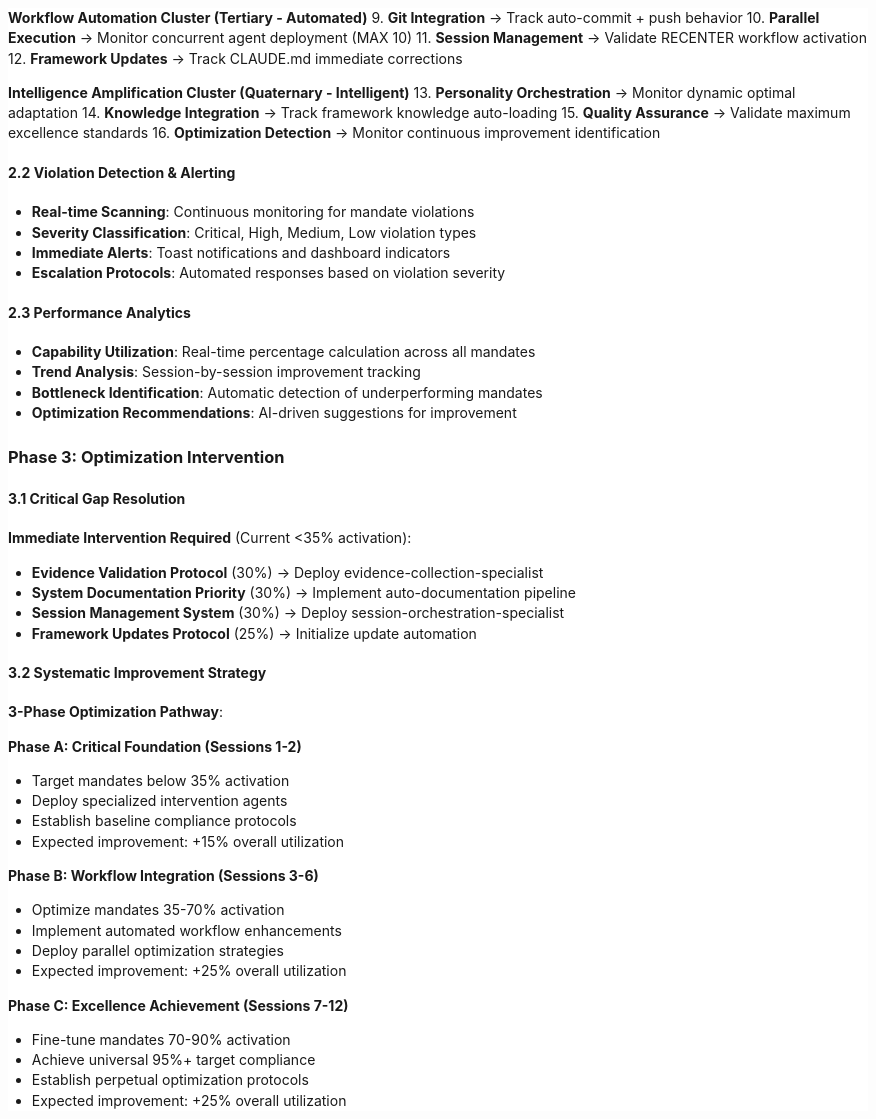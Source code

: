 **Workflow Automation Cluster (Tertiary - Automated)**
9. **Git Integration** → Track auto-commit + push behavior
10. **Parallel Execution** → Monitor concurrent agent deployment (MAX 10)
11. **Session Management** → Validate RECENTER workflow activation
12. **Framework Updates** → Track CLAUDE.md immediate corrections

**Intelligence Amplification Cluster (Quaternary - Intelligent)**
13. **Personality Orchestration** → Monitor dynamic optimal adaptation
14. **Knowledge Integration** → Track framework knowledge auto-loading
15. **Quality Assurance** → Validate maximum excellence standards
16. **Optimization Detection** → Monitor continuous improvement identification

#### 2.2 Violation Detection & Alerting
- **Real-time Scanning**: Continuous monitoring for mandate violations
- **Severity Classification**: Critical, High, Medium, Low violation types
- **Immediate Alerts**: Toast notifications and dashboard indicators
- **Escalation Protocols**: Automated responses based on violation severity

#### 2.3 Performance Analytics
- **Capability Utilization**: Real-time percentage calculation across all mandates
- **Trend Analysis**: Session-by-session improvement tracking
- **Bottleneck Identification**: Automatic detection of underperforming mandates
- **Optimization Recommendations**: AI-driven suggestions for improvement

### Phase 3: Optimization Intervention

#### 3.1 Critical Gap Resolution

**Immediate Intervention Required** (Current <35% activation):
- **Evidence Validation Protocol** (30%) → Deploy evidence-collection-specialist
- **System Documentation Priority** (30%) → Implement auto-documentation pipeline  
- **Session Management System** (30%) → Deploy session-orchestration-specialist
- **Framework Updates Protocol** (25%) → Initialize update automation

#### 3.2 Systematic Improvement Strategy

**3-Phase Optimization Pathway**:

**Phase A: Critical Foundation (Sessions 1-2)**
- Target mandates below 35% activation
- Deploy specialized intervention agents
- Establish baseline compliance protocols
- Expected improvement: +15% overall utilization

**Phase B: Workflow Integration (Sessions 3-6)**  
- Optimize mandates 35-70% activation
- Implement automated workflow enhancements
- Deploy parallel optimization strategies
- Expected improvement: +25% overall utilization

**Phase C: Excellence Achievement (Sessions 7-12)**
- Fine-tune mandates 70-90% activation
- Achieve universal 95%+ target compliance
- Establish perpetual optimization protocols
- Expected improvement: +25% overall utilization
